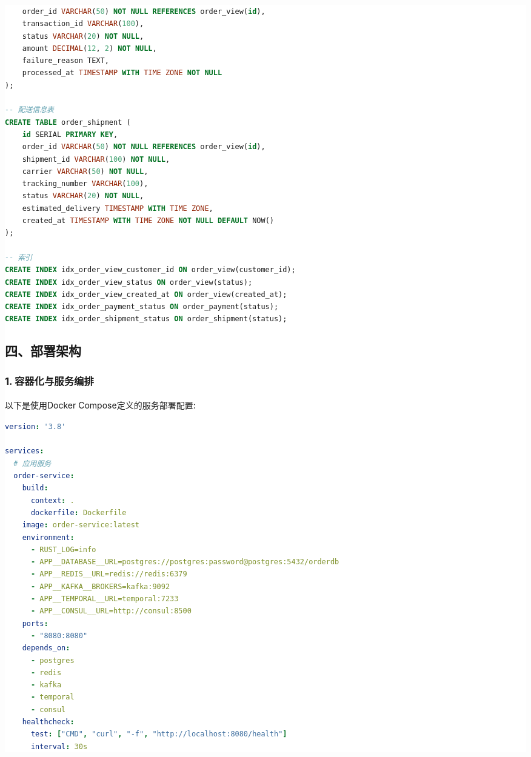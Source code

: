 ```sql
    order_id VARCHAR(50) NOT NULL REFERENCES order_view(id),
    transaction_id VARCHAR(100),
    status VARCHAR(20) NOT NULL,
    amount DECIMAL(12, 2) NOT NULL,
    failure_reason TEXT,
    processed_at TIMESTAMP WITH TIME ZONE NOT NULL
);

-- 配送信息表
CREATE TABLE order_shipment (
    id SERIAL PRIMARY KEY,
    order_id VARCHAR(50) NOT NULL REFERENCES order_view(id),
    shipment_id VARCHAR(100) NOT NULL,
    carrier VARCHAR(50) NOT NULL,
    tracking_number VARCHAR(100),
    status VARCHAR(20) NOT NULL,
    estimated_delivery TIMESTAMP WITH TIME ZONE,
    created_at TIMESTAMP WITH TIME ZONE NOT NULL DEFAULT NOW()
);

-- 索引
CREATE INDEX idx_order_view_customer_id ON order_view(customer_id);
CREATE INDEX idx_order_view_status ON order_view(status);
CREATE INDEX idx_order_view_created_at ON order_view(created_at);
CREATE INDEX idx_order_payment_status ON order_payment(status);
CREATE INDEX idx_order_shipment_status ON order_shipment(status);

```

## 四、部署架构

### 1. 容器化与服务编排

以下是使用Docker Compose定义的服务部署配置:

```yaml
version: '3.8'

services:
  # 应用服务
  order-service:
    build:
      context: .
      dockerfile: Dockerfile
    image: order-service:latest
    environment:
      - RUST_LOG=info
      - APP__DATABASE__URL=postgres://postgres:password@postgres:5432/orderdb
      - APP__REDIS__URL=redis://redis:6379
      - APP__KAFKA__BROKERS=kafka:9092
      - APP__TEMPORAL__URL=temporal:7233
      - APP__CONSUL__URL=http://consul:8500
    ports:
      - "8080:8080"
    depends_on:
      - postgres
      - redis
      - kafka
      - temporal
      - consul
    healthcheck:
      test: ["CMD", "curl", "-f", "http://localhost:8080/health"]
      interval: 30s
```